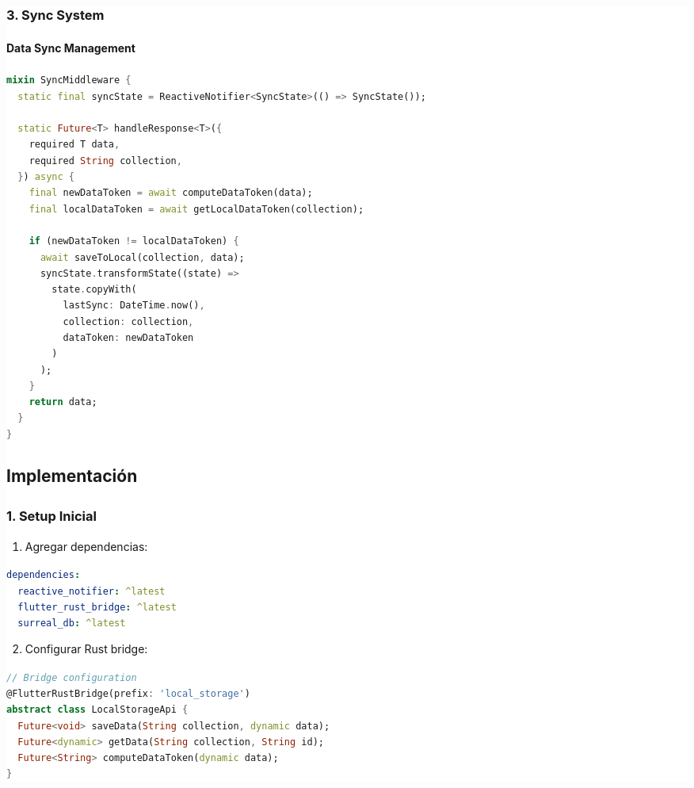 ### 3. Sync System

#### Data Sync Management
```dart
mixin SyncMiddleware {
  static final syncState = ReactiveNotifier<SyncState>(() => SyncState());

  static Future<T> handleResponse<T>({
    required T data,
    required String collection,
  }) async {
    final newDataToken = await computeDataToken(data);
    final localDataToken = await getLocalDataToken(collection);
    
    if (newDataToken != localDataToken) {
      await saveToLocal(collection, data);
      syncState.transformState((state) => 
        state.copyWith(
          lastSync: DateTime.now(),
          collection: collection,
          dataToken: newDataToken
        )
      );
    }
    return data;
  }
}
```

## Implementación

### 1. Setup Inicial

1. Agregar dependencias:
```yaml
dependencies:
  reactive_notifier: ^latest
  flutter_rust_bridge: ^latest
  surreal_db: ^latest
```

2. Configurar Rust bridge:
```dart
// Bridge configuration
@FlutterRustBridge(prefix: 'local_storage')
abstract class LocalStorageApi {
  Future<void> saveData(String collection, dynamic data);
  Future<dynamic> getData(String collection, String id);
  Future<String> computeDataToken(dynamic data);
}
```
